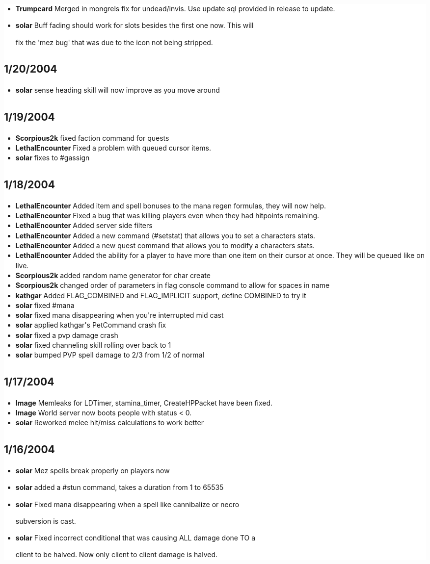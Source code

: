 * **Trumpcard** Merged in mongrels fix for undead/invis. Use update sql provided in release to update.
* **solar** Buff fading should work for slots besides the first one now. This will

  fix the 'mez bug' that was due to the icon not being stripped.

## 1/20/2004

* **solar** sense heading skill will now improve as you move around

## 1/19/2004

* **Scorpious2k** fixed faction command for quests
* **LethalEncounter** Fixed a problem with queued cursor items.
* **solar** fixes to #gassign

## 1/18/2004

* **LethalEncounter** Added item and spell bonuses to the mana regen formulas, they will now help.
* **LethalEncounter** Fixed a bug that was killing players even when they had hitpoints remaining.
* **LethalEncounter** Added server side filters
* **LethalEncounter** Added a new command (#setstat) that allows you to set a characters stats.
* **LethalEncounter** Added a new quest command that allows you to modify a characters stats.
* **LethalEncounter** Added the ability for a player to have more than one item on their cursor at once.  They will be queued like on live.
* **Scorpious2k** added random name generator for char create
* **Scorpious2k** changed order of parameters in flag console command to allow for spaces in name
* **kathgar**  Added FLAG_COMBINED and FLAG_IMPLICIT support, define COMBINED to try it
* **solar** fixed #mana
* **solar** fixed mana disappearing when you're interrupted mid cast
* **solar** applied kathgar's PetCommand crash fix
* **solar** fixed a pvp damage crash
* **solar** fixed channeling skill rolling over back to 1
* **solar** bumped PVP spell damage to 2/3 from 1/2 of normal

## 1/17/2004

* **Image** Memleaks for LDTimer, stamina_timer, CreateHPPacket have been fixed.
* **Image** World server now boots people with status &lt; 0.
* **solar** Reworked melee hit/miss calculations to work better

## 1/16/2004

* **solar** Mez spells break properly on players now
* **solar** added a #stun command, takes a duration from 1 to 65535
* **solar** Fixed mana disappearing when a spell like cannibalize or necro

  subversion is cast.

* **solar** Fixed incorrect conditional that was causing ALL damage done TO a

  client to be halved. Now only client to client damage is halved.
